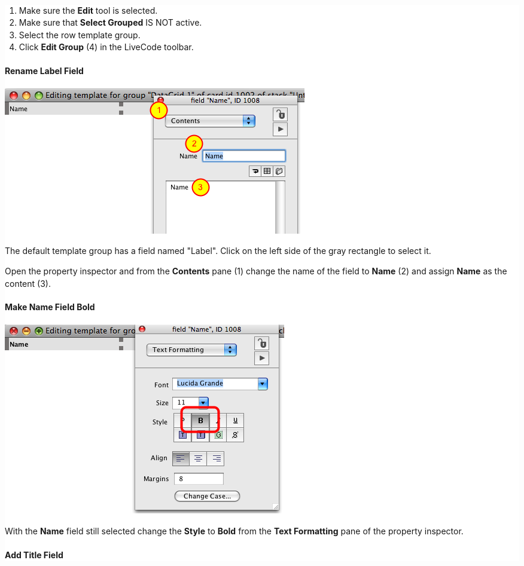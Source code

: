 1. Make sure the **Edit** tool is selected.
2. Make sure that **Select Grouped** IS NOT active.
3. Select the row template group.
4. Click **Edit Group** (4) in the LiveCode toolbar.

#### Rename Label Field ####

![](images/media_1278010330080_display.png)

The default template group has a field named "Label". Click on the left
side of the gray rectangle to select it.

Open the property inspector and from the **Contents** pane (1) change
the name of the field to **Name** (2) and assign **Name** as the content
(3).

#### Make Name Field Bold ####

![](images/media_1278010452322_display.png)

With the **Name** field still selected change the **Style** to **Bold**
from the **Text Formatting** pane of the property inspector.

#### Add Title Field ####
